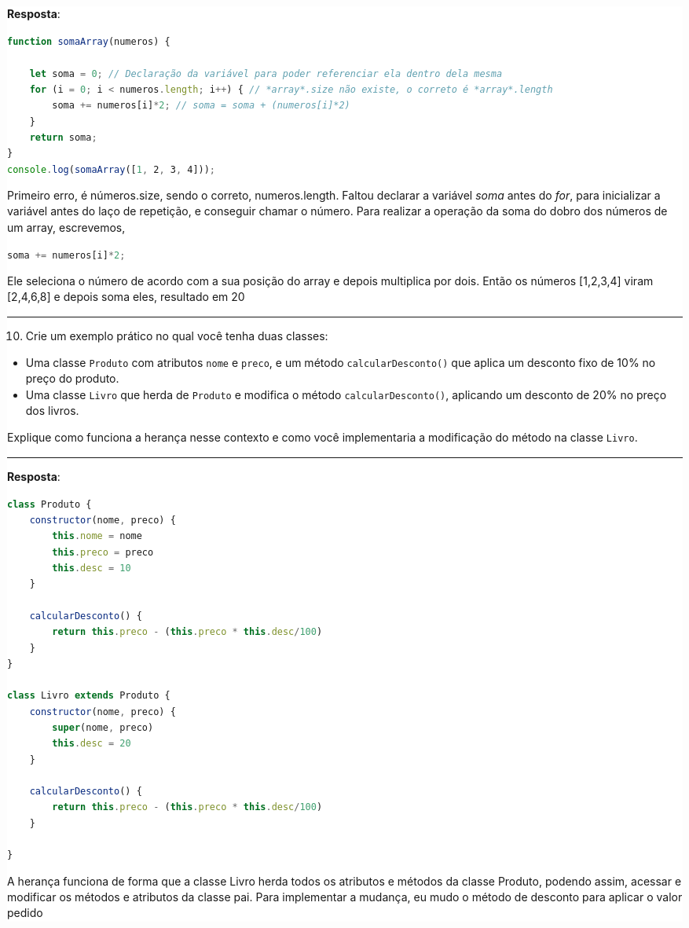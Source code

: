 **Resposta**: 

```javascript
function somaArray(numeros) {

    let soma = 0; // Declaração da variável para poder referenciar ela dentro dela mesma 
    for (i = 0; i < numeros.length; i++) { // *array*.size não existe, o correto é *array*.length
        soma += numeros[i]*2; // soma = soma + (numeros[i]*2)
    }
    return soma;
}
console.log(somaArray([1, 2, 3, 4]));
```

Primeiro erro, é números.size, sendo o correto, numeros.length. Faltou declarar a variável *soma* antes do *for*, para inicializar a variável antes do laço de repetição, e conseguir chamar o número. Para realizar a operação da soma do dobro dos números de um array, escrevemos,
```javascript
soma += numeros[i]*2;
```
Ele seleciona o número de acordo com a sua posição do array e depois multiplica por dois. Então os números [1,2,3,4] viram [2,4,6,8] e depois soma eles, resultado em 20
______
10) Crie um exemplo prático no qual você tenha duas classes:

- Uma classe `Produto` com atributos `nome` e `preco`, e um método `calcularDesconto()` que aplica um desconto fixo de 10% no preço do produto.
- Uma classe `Livro` que herda de `Produto` e modifica o método `calcularDesconto()`, aplicando um desconto de 20% no preço dos livros.

Explique como funciona a herança nesse contexto e como você implementaria a modificação do método na classe `Livro`.

***

**Resposta**: 

```javascript
class Produto {
    constructor(nome, preco) {
        this.nome = nome
        this.preco = preco
        this.desc = 10
    }

    calcularDesconto() {
        return this.preco - (this.preco * this.desc/100)
    }
}

class Livro extends Produto {
    constructor(nome, preco) {
        super(nome, preco)
        this.desc = 20
    }

    calcularDesconto() {
        return this.preco - (this.preco * this.desc/100)
    }
    
}
```
A herança funciona de forma que a classe Livro herda todos os atributos e métodos da classe Produto, podendo assim, acessar e modificar os métodos e atributos da classe pai. Para implementar a mudança, eu mudo o método de desconto para aplicar o valor pedido
